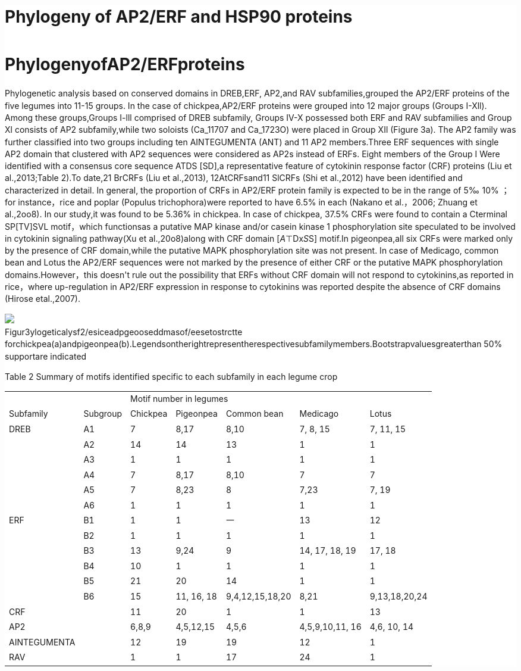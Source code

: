 # Phylogeny of AP2/ERF and HSP90 proteins

# PhylogenyofAP2/ERFproteins

Phylogenetic analysis based on conserved domains in DREB,ERF, AP2,and RAV subfamilies,grouped the AP2/ERF proteins of the five legumes into 11-15 groups. In the case of chickpea,AP2/ERF proteins were grouped into 12 major groups (Groups I-Xll). Among these groups,Groups I-lll comprised of DREB subfamily, Groups IV-X possessed both ERF and RAV subfamilies and Group Xl consists of AP2 subfamily,while two soloists (Ca_11707 and Ca_1723O) were placed in Group XIl (Figure 3a). The AP2 family was further classified into two groups including ten AINTEGUMENTA (ANT) and 11 AP2 members.Three ERF sequences with single AP2 domain that clustered with AP2 sequences were considered as AP2s instead of ERFs. Eight members of the Group I Were identified with a consensus core sequence ATDS [SD],a representative feature of cytokinin response factor (CRF) proteins (Liu et al.,2013;Table 2).To date,21 BrCRFs (Liu et al.,2013), 12AtCRFsand11 SlCRFs (Shi et al.,2012) have been identified and characterized in detail. In general, the proportion of CRFs in AP2/ERF protein family is expected to be in the range of $5 \text{‰}$ $10 \%$ ；for instance，rice and poplar (Populus trichophora)were reported to have $6 . 5 \%$ in each (Nakano et al.，2006; Zhuang et al.,2oo8). In our study,it was found to be $5 . 3 6 \%$ in chickpea. In case of chickpea, $3 7 . 5 \%$ CRFs were found to contain a Cterminal SP[TV]SVL motif，which functionsas a putative MAP kinase and/or casein kinase 1 phosphorylation site speculated to be involved in cytokinin signaling pathway(Xu et al.,20o8)along with CRF domain $[ A \top \mathsf { D } \mathsf { x } S \mathsf { S } ]$ motif.In pigeonpea,all six CRFs were marked only by the presence of CRF domain,while the putative MAPK phosphorylation site was not present. In case of Medicago, common bean and Lotus the AP2/ERF sequences were not marked by the presence of either CRF or the putative MAPK phosphorylation domains.However，this doesn't rule out the possibility that ERFs without CRF domain will not respond to cytokinins,as reported in rice，where up-regulation in AP2/ERF expression in response to cytokinins was reported despite the absence of CRF domains (Hirose etal.,2007).

![](images/192bbf8a8336548871d646a68e25d4a32c6380539291dbe45421c21d106567c0.jpg)  
Figur3ylogeticalysf2/esiceadpgeooseddmasof/eesetostrctte forchickpea(a)andpigeonpea(b).Legendsontherightrepresentherespectivesubfamilymembers.Bootstrapvaluesgreaterthan $50 \%$ supportare indicated

Table 2 Summary of motifs identified specific to each subfamily in each legume crop   

<html><body><table><tr><td></td><td></td><td colspan="5">Motif number in legumes</td></tr><tr><td>Subfamily</td><td>Subgroup</td><td>Chickpea</td><td>Pigeonpea</td><td>Common bean</td><td>Medicago</td><td>Lotus</td></tr><tr><td>DREB</td><td>A1</td><td>7</td><td>8,17</td><td>8,10</td><td>7, 8, 15</td><td>7, 11, 15</td></tr><tr><td></td><td>A2</td><td>14</td><td>14</td><td>13</td><td>1</td><td>1</td></tr><tr><td></td><td>A3</td><td>1</td><td>1</td><td>1</td><td>1</td><td>1</td></tr><tr><td></td><td>A4</td><td>7</td><td>8,17</td><td>8,10</td><td>7</td><td>7</td></tr><tr><td></td><td>A5</td><td>7</td><td>8,23</td><td>8</td><td>7,23</td><td>7, 19</td></tr><tr><td></td><td>A6</td><td>1</td><td>1</td><td>1</td><td>1</td><td>1</td></tr><tr><td>ERF</td><td>B1</td><td>1</td><td>1</td><td>一</td><td>13</td><td>12</td></tr><tr><td></td><td>B2</td><td>1</td><td>1</td><td>1</td><td>1</td><td>1</td></tr><tr><td></td><td>B3</td><td>13</td><td>9,24</td><td>9</td><td>14, 17, 18, 19</td><td>17, 18</td></tr><tr><td></td><td>B4</td><td>10</td><td>1</td><td>1</td><td>1</td><td>1</td></tr><tr><td></td><td>B5</td><td>21</td><td>20</td><td>14</td><td>1</td><td>1</td></tr><tr><td></td><td>B6</td><td>15</td><td>11, 16, 18</td><td>9,4,12,15,18,20</td><td>8,21</td><td>9,13,18,20,24</td></tr><tr><td>CRF</td><td></td><td>11</td><td>20</td><td>1</td><td>1</td><td>13</td></tr><tr><td>AP2</td><td></td><td>6,8,9</td><td>4,5,12,15</td><td>4,5,6</td><td>4,5,9,10,11, 16</td><td>4,6, 10, 14</td></tr><tr><td>AINTEGUMENTA</td><td></td><td>12</td><td>19</td><td>19</td><td>12</td><td>1</td></tr><tr><td>RAV</td><td></td><td>1</td><td>1</td><td>17</td><td>24</td><td>1</td></tr></table></body></html>
